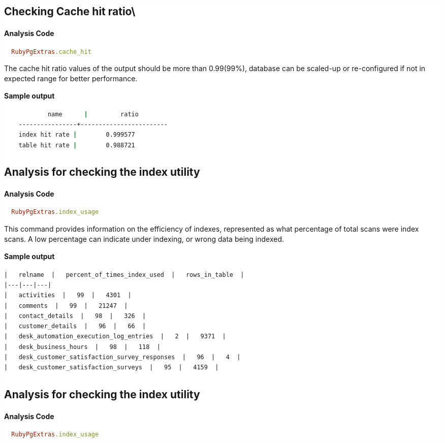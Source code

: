 ## Checking Cache hit ratio\

**Analysis Code**

```ruby
  RubyPgExtras.cache_hit
```

The cache hit ratio values of the output should be more than 0.99(99%), database can be scaled-up or re-configured if not in expected range for better performance.

**Sample output**

```bash
            name      |         ratio
    ----------------+------------------------
    index hit rate |        0.999577
    table hit rate |        0.988721
```

## Analysis for checking the index utility

**Analysis Code**

```ruby
  RubyPgExtras.index_usage
```

This command provides information on the efficiency of indexes, represented as what percentage of total scans were index scans. A low percentage can indicate under indexing, or wrong data being indexed.

**Sample output**

    |   relname  |   percent_of_times_index_used  |   rows_in_table  |
    |---|---|---|
    |   activities  |   99  |   4301  |
    |   comments  |   99  |   21247  |
    |   contact_details  |   98  |   326  |
    |   customer_details  |   96  |   66  |
    |   desk_automation_execution_log_entries  |   2  |   9371  |
    |   desk_business_hours  |   98  |   118  |
    |   desk_customer_satisfaction_survey_responses  |   96  |   4  |
    |   desk_customer_satisfaction_surveys  |   95  |   4159  |

## Analysis for checking the index utility

**Analysis Code**

```ruby
  RubyPgExtras.index_usage
```
